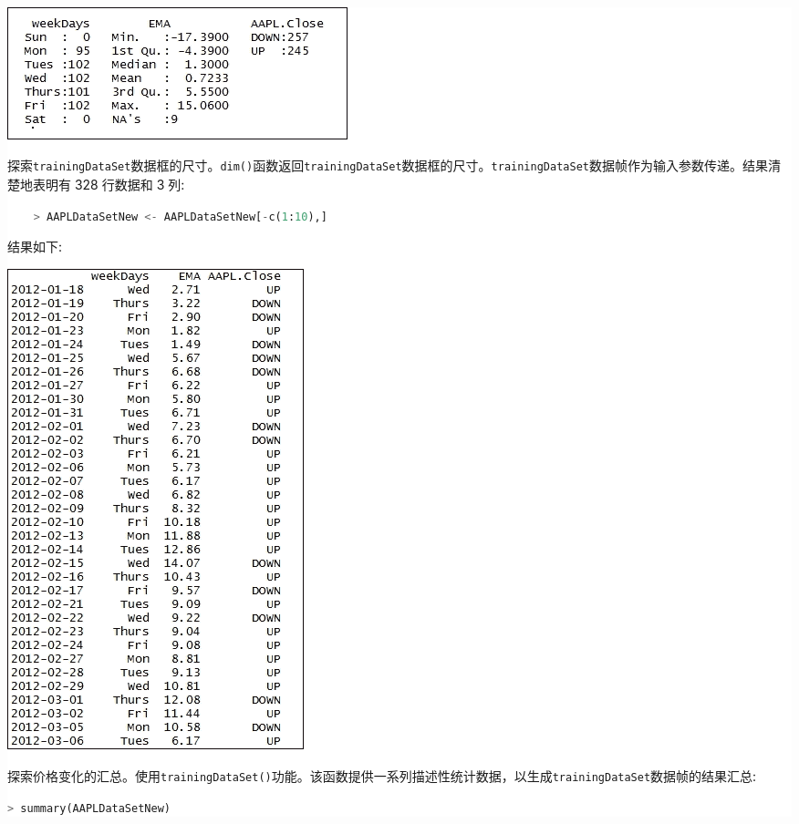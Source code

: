 ![Step 6 - improving the model](img/image_06_087.jpg)

探索`trainingDataSet`数据框的尺寸。`dim()`函数返回`trainingDataSet`数据框的尺寸。`trainingDataSet`数据帧作为输入参数传递。结果清楚地表明有 328 行数据和 3 列:

```py
    > AAPLDataSetNew <- AAPLDataSetNew[-c(1:10),]

```

结果如下:

![Step 6 - improving the model](img/image_06_088.jpg)

探索价格变化的汇总。使用`trainingDataSet()`功能。该函数提供一系列描述性统计数据，以生成`trainingDataSet`数据帧的结果汇总:

```py
> summary(AAPLDataSetNew) 

```
